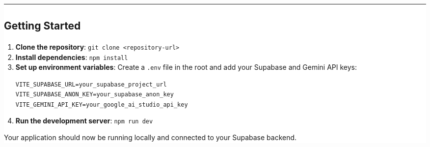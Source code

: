 ```sql

```
---

## Getting Started

1.  **Clone the repository**: `git clone <repository-url>`
2.  **Install dependencies**: `npm install`
3.  **Set up environment variables**: Create a `.env` file in the root and add your Supabase and Gemini API keys:
    ```
    VITE_SUPABASE_URL=your_supabase_project_url
    VITE_SUPABASE_ANON_KEY=your_supabase_anon_key
    VITE_GEMINI_API_KEY=your_google_ai_studio_api_key
    ```
4.  **Run the development server**: `npm run dev`

Your application should now be running locally and connected to your Supabase backend.
